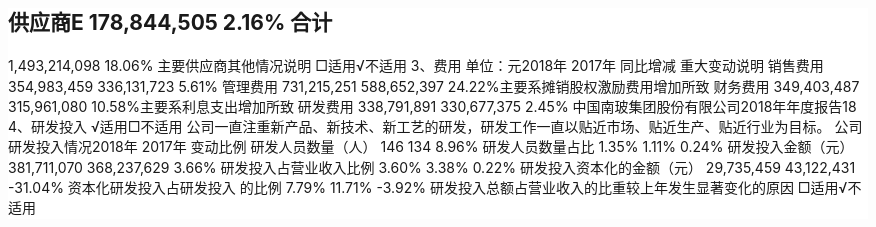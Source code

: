 供应商E
178,844,505
2.16%
合计
--
1,493,214,098
18.06%
主要供应商其他情况说明
□适用√不适用
3、费用
单位：元2018年
2017年
同比增减
重大变动说明
销售费用
354,983,459
336,131,723
5.61%
管理费用
731,215,251
588,652,397
24.22%主要系摊销股权激励费用增加所致
财务费用
349,403,487
315,961,080
10.58%主要系利息支出增加所致
研发费用
338,791,891
330,677,375
2.45%
中国南玻集团股份有限公司2018年年度报告18
4、研发投入
√适用□不适用
公司一直注重新产品、新技术、新工艺的研发，研发工作一直以贴近市场、贴近生产、贴近行业为目标。
公司研发投入情况2018年
2017年
变动比例
研发人员数量（人）
146
134
8.96%
研发人员数量占比
1.35%
1.11%
0.24%
研发投入金额（元）
381,711,070
368,237,629
3.66%
研发投入占营业收入比例
3.60%
3.38%
0.22%
研发投入资本化的金额（元）
29,735,459
43,122,431
-31.04%
资本化研发投入占研发投入
的比例
7.79%
11.71%
-3.92%
研发投入总额占营业收入的比重较上年发生显著变化的原因
□适用√不适用